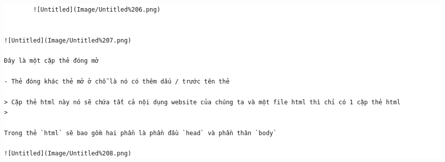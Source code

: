             ![Untitled](Image/Untitled%206.png)
            
    
    ![Untitled](Image/Untitled%207.png)
    
    Đây là một cặp thẻ đóng mở
    
    - Thẻ đóng khác thẻ mở ở chỗ là nó có thêm dấu / trước tên thẻ
    
    > Cặp thẻ html này nó sẽ chứa tất cả nội dụng website của chúng ta và một file html thì chỉ có 1 cặp thẻ html
    > 
    
    Trong thẻ `html` sẽ bao gồm hai phần là phần đầu `head` và phần thân `body`
    
    ![Untitled](Image/Untitled%208.png)
    